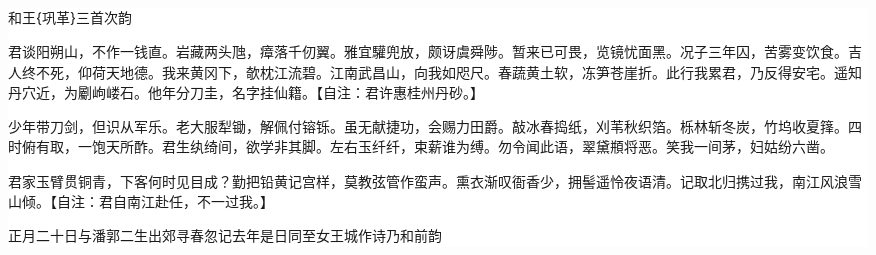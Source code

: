 和王{巩革}三首次韵  

君谈阳朔山，不作一钱直。岩藏两头虺，瘴落千仞翼。雅宜驩兜放，颇讶虞舜陟。暂来已可畏，览镜忧面黑。况子三年囚，苦雾变饮食。吉人终不死，仰荷天地德。我来黄冈下，欹枕江流碧。江南武昌山，向我如咫尺。春蔬黄土软，冻笋苍崖折。此行我累君，乃反得安宅。遥知丹穴近，为劚岣嵝石。他年分刀圭，名字挂仙籍。【自注：君许惠桂州丹砂。】  

少年带刀剑，但识从军乐。老大服犁锄，解佩付镕铄。虽无献捷功，会赐力田爵。敲冰春捣纸，刈苇秋织箔。栎林斩冬炭，竹坞收夏箨。四时俯有取，一饱天所酢。君生纨绮间，欲学非其脚。左右玉纤纤，束薪谁为缚。勿令闻此语，翠黛頩将恶。笑我一间茅，妇姑纷六凿。  

君家玉臂贯铜青，下客何时见目成？勤把铅黄记宫样，莫教弦管作蛮声。熏衣渐叹衙香少，拥髻遥怜夜语清。记取北归携过我，南江风浪雪山倾。【自注：君自南江赴任，不一过我。】  

正月二十日与潘郭二生出郊寻春忽记去年是日同至女王城作诗乃和前韵  


